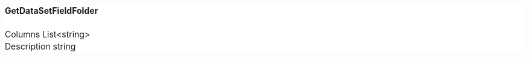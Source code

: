 <h4 id="getdatasetfieldfolder">Get<wbr>Data<wbr>Set<wbr>Field<wbr>Folder</h4>



<div>
<pulumi-choosable type="language" values="csharp">
<dl class="resources-properties"><dt class="property-required"
            title="Required">
        <span id="columns_csharp">
<a data-swiftype-name="resource-property" data-swiftype-type="text" href="#columns_csharp" style="color: inherit; text-decoration: inherit;">Columns</a>
</span>
        <span class="property-indicator"></span>
        <span class="property-type">List&lt;string&gt;</span>
    </dt>
    <dd></dd><dt class="property-required"
            title="Required">
        <span id="description_csharp">
<a data-swiftype-name="resource-property" data-swiftype-type="text" href="#description_csharp" style="color: inherit; text-decoration: inherit;">Description</a>
</span>
        <span class="property-indicator"></span>
        <span class="property-type">string</span>
    </dt>
    <dd></dd><dt class="property-required"
            title="Required">
        <span id="fieldfoldersid_csharp">
